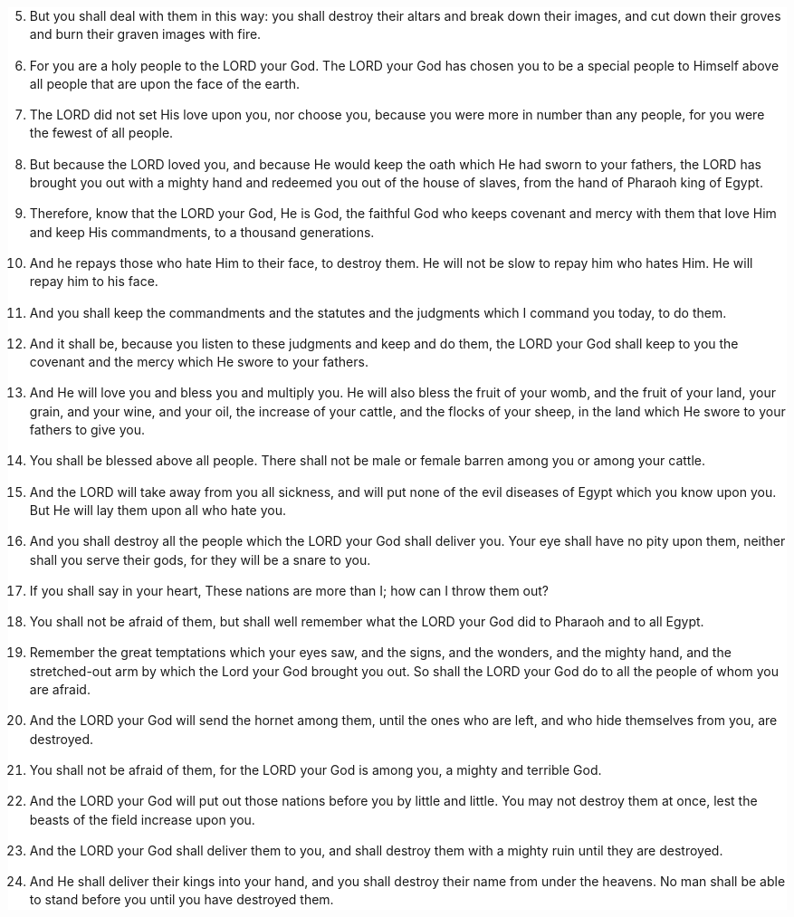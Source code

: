 5. But you shall deal with them in this way: you shall destroy their altars and break down their images, and cut down their groves and burn their graven images with fire.

6. For you are a holy people to the LORD your God. The LORD your God has chosen you to be a special people to Himself above all people that are upon the face of the earth.

7. The LORD did not set His love upon you, nor choose you, because you were more in number than any people, for you were the fewest of all people.

8. But because the LORD loved you, and because He would keep the oath which He had sworn to your fathers, the LORD has brought you out with a mighty hand and redeemed you out of the house of slaves, from the hand of Pharaoh king of Egypt.

9. Therefore, know that the LORD your God, He is God, the faithful God who keeps covenant and mercy with them that love Him and keep His commandments, to a thousand generations.

10. And he repays those who hate Him to their face, to destroy them. He will not be slow to repay him who hates Him. He will repay him to his face.

11. And you shall keep the commandments and the statutes and the judgments which I command you today, to do them.   

12. And it shall be, because you listen to these judgments and keep and do them, the LORD your God shall keep to you the covenant and the mercy which He swore to your fathers.

13. And He will love you and bless you and multiply you. He will also bless the fruit of your womb, and the fruit of your land, your grain, and your wine, and your oil, the increase of your cattle, and the flocks of your sheep, in the land which He swore to your fathers to give you.

14. You shall be blessed above all people. There shall not be male or female barren among you or among your cattle.

15. And the LORD will take away from you all sickness, and will put none of the evil diseases of Egypt which you know upon you. But He will lay them upon all who hate you.

16. And you shall destroy all the people which the LORD your God shall deliver you. Your eye shall have no pity upon them, neither shall you serve their gods, for they will be a snare to you.

17. If you shall say in your heart, These nations are more than I; how can I throw them out?

18. You shall not be afraid of them, but shall well remember what the LORD your God did to Pharaoh and to all Egypt.

19.  Remember the great temptations which your eyes saw, and the signs, and the wonders, and the mighty hand, and the stretched-out arm by which the Lord your God brought you out. So shall the LORD your God do to all the people of whom you are afraid.

20. And the LORD your God will send the hornet among them, until the ones who are left, and who hide themselves from you, are destroyed.

21. You shall not be afraid of them, for the LORD your God is among you, a mighty and terrible God.

22. And the LORD your God will put out those nations before you by little and little. You may not destroy them at once, lest the beasts of the field increase upon you.

23. And the LORD your God shall deliver them to you, and shall destroy them with a mighty ruin until they are destroyed.

24. And He shall deliver their kings into your hand, and you shall destroy their name from under the heavens. No man shall be able to stand before you until you have destroyed them.
